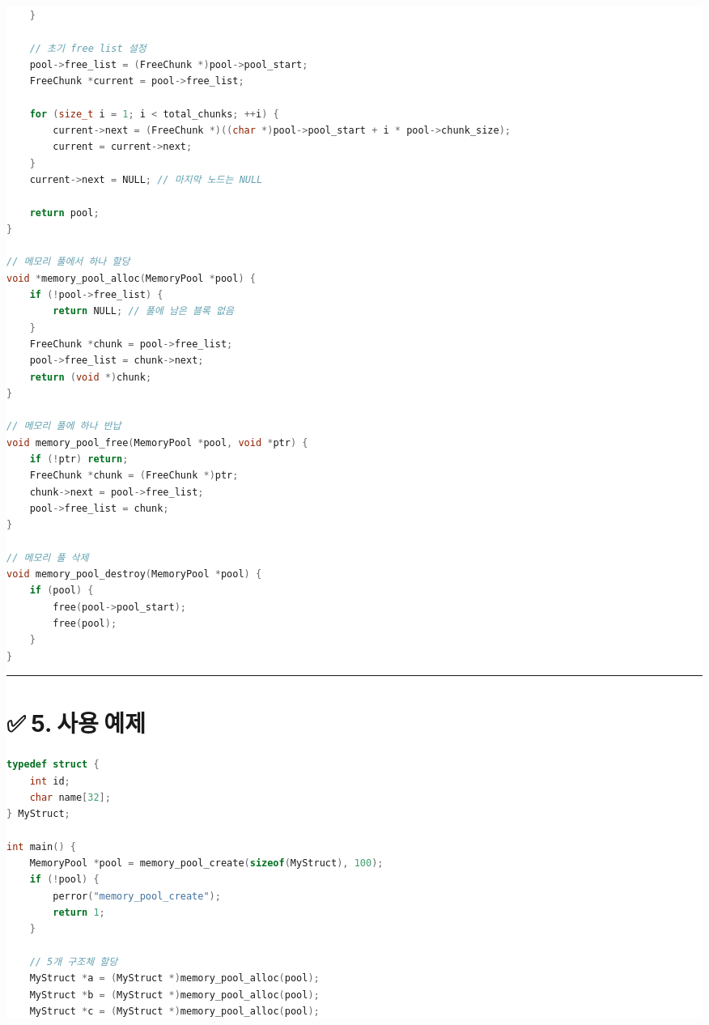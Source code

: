 ```c
    }

    // 초기 free list 설정
    pool->free_list = (FreeChunk *)pool->pool_start;
    FreeChunk *current = pool->free_list;

    for (size_t i = 1; i < total_chunks; ++i) {
        current->next = (FreeChunk *)((char *)pool->pool_start + i * pool->chunk_size);
        current = current->next;
    }
    current->next = NULL; // 마지막 노드는 NULL

    return pool;
}

// 메모리 풀에서 하나 할당
void *memory_pool_alloc(MemoryPool *pool) {
    if (!pool->free_list) {
        return NULL; // 풀에 남은 블록 없음
    }
    FreeChunk *chunk = pool->free_list;
    pool->free_list = chunk->next;
    return (void *)chunk;
}

// 메모리 풀에 하나 반납
void memory_pool_free(MemoryPool *pool, void *ptr) {
    if (!ptr) return;
    FreeChunk *chunk = (FreeChunk *)ptr;
    chunk->next = pool->free_list;
    pool->free_list = chunk;
}

// 메모리 풀 삭제
void memory_pool_destroy(MemoryPool *pool) {
    if (pool) {
        free(pool->pool_start);
        free(pool);
    }
}
```

---

# ✅ 5. 사용 예제

```c
typedef struct {
    int id;
    char name[32];
} MyStruct;

int main() {
    MemoryPool *pool = memory_pool_create(sizeof(MyStruct), 100);
    if (!pool) {
        perror("memory_pool_create");
        return 1;
    }

    // 5개 구조체 할당
    MyStruct *a = (MyStruct *)memory_pool_alloc(pool);
    MyStruct *b = (MyStruct *)memory_pool_alloc(pool);
    MyStruct *c = (MyStruct *)memory_pool_alloc(pool);
```